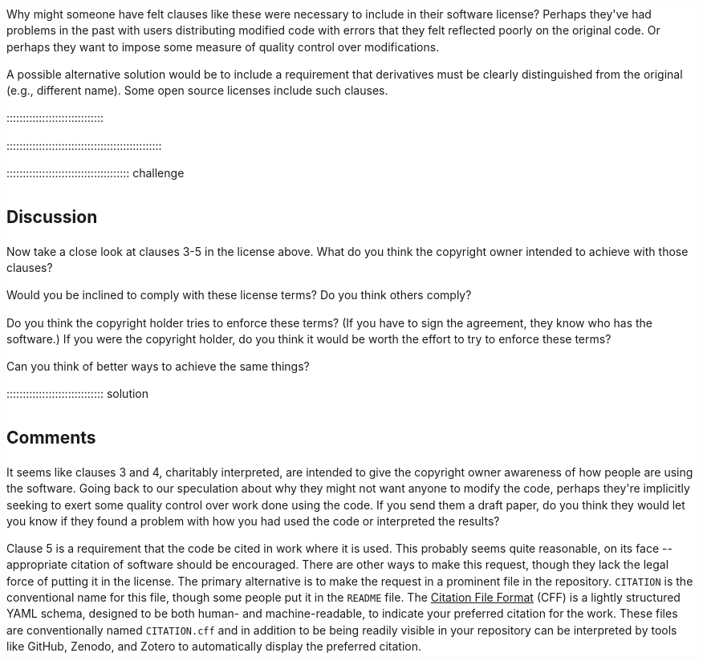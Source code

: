 Why might someone have felt clauses like these were necessary to include in their software license?
Perhaps they've had problems in the past with users distributing modified code with errors that they felt reflected poorly on the original code.
Or perhaps they want to impose some measure of quality control over modifications.

A possible alternative solution would be to include a requirement that derivatives must be clearly distinguished from the original (e.g., different name).
Some open source licenses include such clauses.


::::::::::::::::::::::::::::::

::::::::::::::::::::::::::::::::::::::::::::::::









:::::::::::::::::::::::::::::::::::::: challenge

## Discussion

Now take a close look at clauses 3-5 in the license above.  What do you think the copyright owner intended to achieve with those clauses?

Would you be inclined to comply with these license terms?  Do you think others comply?

Do you think the copyright holder tries to enforce these terms?
(If you have to sign the agreement, they know who has the software.)
If you were the copyright holder, do you think it would be worth the effort to try to enforce these terms?

Can you think of better ways to achieve the same things?

:::::::::::::::::::::::::::::: solution


## Comments

It seems like clauses 3 and 4, charitably interpreted, are intended to give the copyright owner awareness of how people are using the software.
Going back to our speculation about why they might not want anyone to modify the code, perhaps they're implicitly seeking to exert some quality control over work done using the code.
If you send them a draft paper, do you think they would let you know if they found a problem with how you had used the code or interpreted the results?

Clause 5 is a requirement that the code be cited in work where it is used.
This probably seems quite reasonable, on its face -- appropriate citation of software should be encouraged.
There are other ways to make this request, though they lack the legal force of putting it in the license.
The primary alternative is to make the request in a prominent file in the repository.
`CITATION` is the conventional name for this file, though some people put it in the `README` file.
The [Citation File Format](https://citation-file-format.github.io/) (CFF) is a lightly structured YAML schema, designed to be both human- and machine-readable, to indicate your preferred citation for the work.
These files are conventionally named `CITATION.cff` and in addition to be being readily visible in your repository can be interpreted by tools like GitHub, Zenodo, and Zotero to automatically display the preferred citation.
